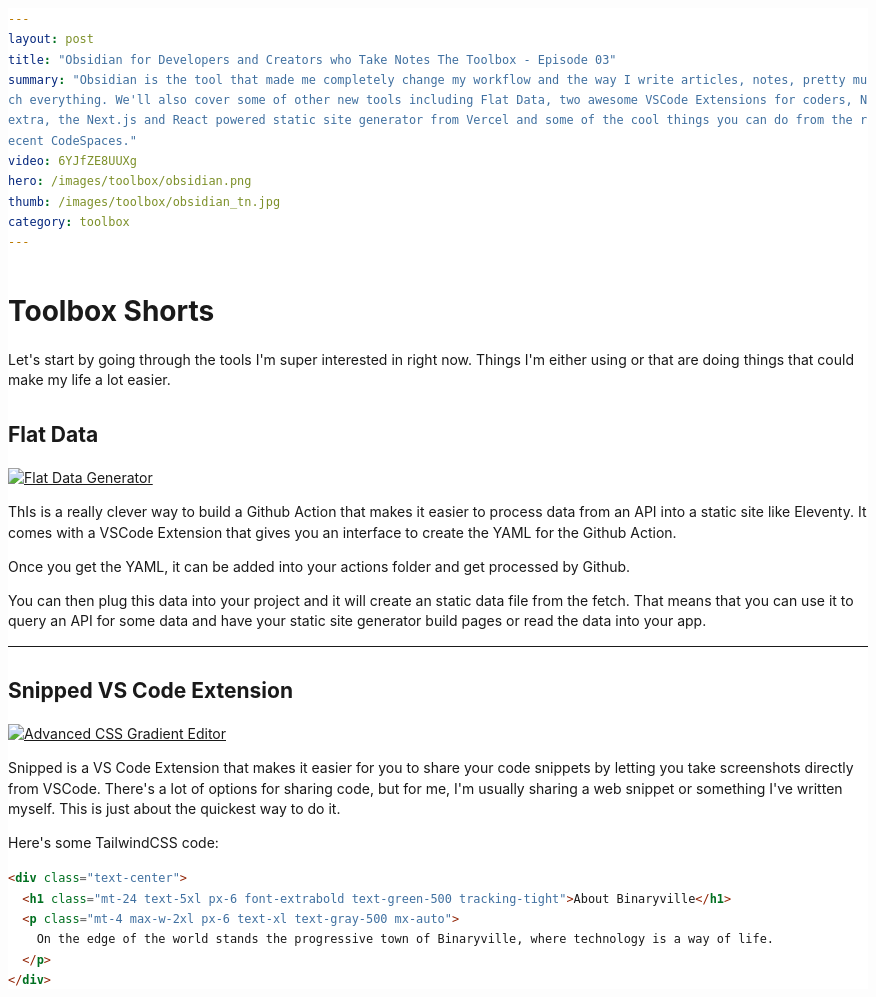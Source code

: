 ```yaml
---
layout: post
title: "Obsidian for Developers and Creators who Take Notes The Toolbox - Episode 03"
summary: "Obsidian is the tool that made me completely change my workflow and the way I write articles, notes, pretty much everything. We'll also cover some of other new tools including Flat Data, two awesome VSCode Extensions for coders, Nextra, the Next.js and React powered static site generator from Vercel and some of the cool things you can do from the recent CodeSpaces."
video: 6YJfZE8UUXg
hero: /images/toolbox/obsidian.png
thumb: /images/toolbox/obsidian_tn.jpg
category: toolbox
---
```


# Toolbox Shorts

Let's start by going through the tools I'm super interested in right now. Things I'm either using or that are doing things that could make my life a lot easier.

## Flat Data

[![Flat Data Generator](https://octo.github.com/assets/projects/flat/flat.png)](https://go.raybo.org/5LMf)

ThIs is a really clever way to build a Github Action that makes it easier to process data from an API into a static site like Eleventy. It comes with a VSCode Extension that gives you an interface to create the YAML for the Github Action.

Once you get the YAML, it can be added into your actions folder and get processed by Github.

You can then plug this data into your project and it will create an static data file from the fetch. That means that you can use it to query an API for some data and have your static site generator build pages or read the data into your app.

---

## Snipped VS Code Extension

[![Advanced CSS Gradient Editor](https://i.imgur.com/NSCltwI.png)](https://marketplace.visualstudio.com/items?itemName=JeffersonLicet.snipped&ssr=true#overview)

Snipped is a VS Code Extension that makes it easier for you to share your code snippets by letting you take screenshots directly from VSCode. There's a lot of options for sharing code, but for me, I'm usually sharing a web snippet or something I've written myself. This is just about the quickest way to do it.

Here's some TailwindCSS code:

```html
<div class="text-center">
  <h1 class="mt-24 text-5xl px-6 font-extrabold text-green-500 tracking-tight">About Binaryville</h1>
  <p class="mt-4 max-w-2xl px-6 text-xl text-gray-500 mx-auto">
    On the edge of the world stands the progressive town of Binaryville, where technology is a way of life.
  </p>
</div>
```
